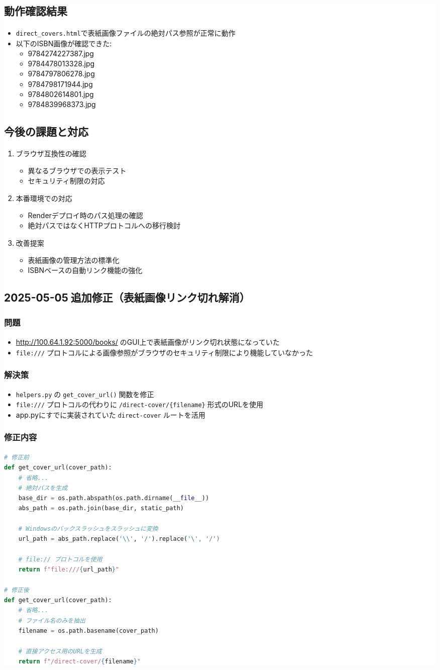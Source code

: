 ## 動作確認結果

- `direct_covers.html`で表紙画像ファイルの絶対パス参照が正常に動作
- 以下のISBN画像が確認できた:
  - 9784274227387.jpg
  - 9784478013328.jpg
  - 9784797806278.jpg
  - 9784798171944.jpg
  - 9784802614801.jpg
  - 9784839968373.jpg

## 今後の課題と対応

1. ブラウザ互換性の確認
   - 異なるブラウザでの表示テスト
   - セキュリティ制限の対応

2. 本番環境での対応
   - Renderデプロイ時のパス処理の確認
   - 絶対パスではなくHTTPプロトコルへの移行検討

3. 改善提案
   - 表紙画像の管理方法の標準化
   - ISBNベースの自動リンク機能の強化

## 2025-05-05 追加修正（表紙画像リンク切れ解消）

### 問題
- http://100.64.1.92:5000/books/ のGUI上で表紙画像がリンク切れ状態になっていた
- `file:///` プロトコルによる画像参照がブラウザのセキュリティ制限により機能していなかった

### 解決策
- `helpers.py` の `get_cover_url()` 関数を修正
- `file:///` プロトコルの代わりに `/direct-cover/{filename}` 形式のURLを使用
- app.pyにすでに実装されていた `direct-cover` ルートを活用

### 修正内容
```python
# 修正前
def get_cover_url(cover_path):
    # 省略...
    # 絶対パスを生成
    base_dir = os.path.abspath(os.path.dirname(__file__))
    abs_path = os.path.join(base_dir, static_path)
    
    # Windowsのバックスラッシュをスラッシュに変換
    url_path = abs_path.replace('\\', '/').replace('\', '/')
    
    # file:// プロトコルを使用
    return f"file:///{url_path}"

# 修正後
def get_cover_url(cover_path):
    # 省略...
    # ファイル名のみを抽出
    filename = os.path.basename(cover_path)
    
    # 直接アクセス用のURLを生成
    return f"/direct-cover/{filename}"
```
